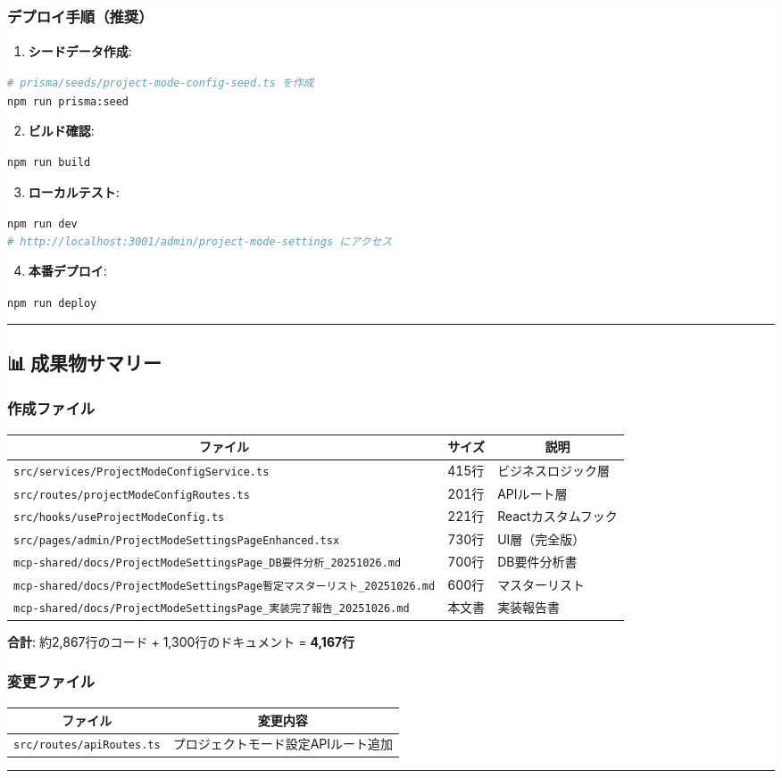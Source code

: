 ### デプロイ手順（推奨）

1. **シードデータ作成**:
```bash
# prisma/seeds/project-mode-config-seed.ts を作成
npm run prisma:seed
```

2. **ビルド確認**:
```bash
npm run build
```

3. **ローカルテスト**:
```bash
npm run dev
# http://localhost:3001/admin/project-mode-settings にアクセス
```

4. **本番デプロイ**:
```bash
npm run deploy
```

---

## 📊 成果物サマリー

### 作成ファイル

| ファイル | サイズ | 説明 |
|---------|-------|------|
| `src/services/ProjectModeConfigService.ts` | 415行 | ビジネスロジック層 |
| `src/routes/projectModeConfigRoutes.ts` | 201行 | APIルート層 |
| `src/hooks/useProjectModeConfig.ts` | 221行 | Reactカスタムフック |
| `src/pages/admin/ProjectModeSettingsPageEnhanced.tsx` | 730行 | UI層（完全版） |
| `mcp-shared/docs/ProjectModeSettingsPage_DB要件分析_20251026.md` | 700行 | DB要件分析書 |
| `mcp-shared/docs/ProjectModeSettingsPage暫定マスターリスト_20251026.md` | 600行 | マスターリスト |
| `mcp-shared/docs/ProjectModeSettingsPage_実装完了報告_20251026.md` | 本文書 | 実装報告書 |

**合計**: 約2,867行のコード + 1,300行のドキュメント = **4,167行**

### 変更ファイル

| ファイル | 変更内容 |
|---------|---------|
| `src/routes/apiRoutes.ts` | プロジェクトモード設定APIルート追加 |

---
